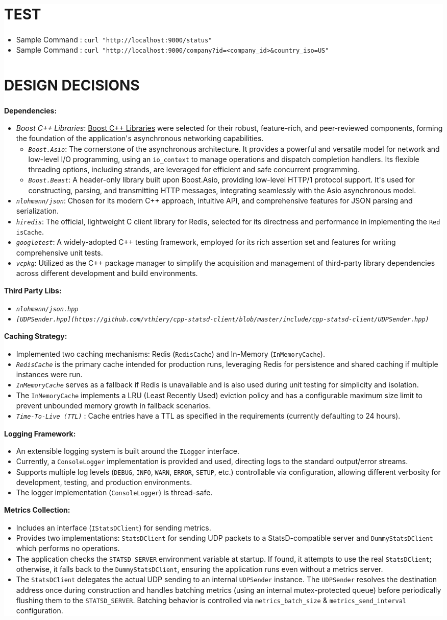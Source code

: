 # TEST
* Sample Command : `curl "http://localhost:9000/status"`
* Sample Command : `curl "http://localhost:9000/company?id=<company_id>&country_iso=US"`

# DESIGN DECISIONS

**Dependencies:**
*   *Boost C++ Libraries*: [Boost C++ Libraries](https://www.boost.org/) were selected for their robust, feature-rich, and peer-reviewed components, forming the foundation of the application's asynchronous networking capabilities.
    *   *`Boost.Asio`*: The cornerstone of the asynchronous architecture. It provides a powerful and versatile model for network and low-level I/O programming, using an `io_context` to manage operations and dispatch completion handlers. Its flexible threading options, including strands, are leveraged for efficient and safe concurrent programming.
    *   *`Boost.Beast`*: A header-only library built upon Boost.Asio, providing low-level HTTP/1 protocol support. It's used for constructing, parsing, and transmitting HTTP messages, integrating seamlessly with the Asio asynchronous model.
*   *`nlohmann/json`*: Chosen for its modern C++ approach, intuitive API, and comprehensive features for JSON parsing and serialization.
*   *`hiredis`*: The official, lightweight C client library for Redis, selected for its directness and performance in implementing the `RedisCache`.
*   *`googletest`*: A widely-adopted C++ testing framework, employed for its rich assertion set and features for writing comprehensive unit tests.
*   *`vcpkg`*: Utilized as the C++ package manager to simplify the acquisition and management of third-party library dependencies across different development and build environments.

**Third Party Libs:**
* *`nlohmann/json.hpp`*
* *`[UDPSender.hpp](https://github.com/vthiery/cpp-statsd-client/blob/master/include/cpp-statsd-client/UDPSender.hpp)`*

**Caching Strategy:**
* Implemented two caching mechanisms: Redis (`RedisCache`) and In-Memory (`InMemoryCache`).
* *`RedisCache`* is the primary cache intended for production runs, leveraging Redis for persistence and shared caching if multiple instances were run.
* *`InMemoryCache`* serves as a fallback if Redis is unavailable and is also used during unit testing for simplicity and isolation.
* The `InMemoryCache` implements a LRU (Least Recently Used) eviction policy and has a configurable maximum size limit to prevent unbounded memory growth in fallback scenarios.
* *`Time-To-Live (TTL)`* : Cache entries have a TTL as specified in the requirements (currently defaulting to 24 hours).

**Logging Framework:**
* An extensible logging system is built around the `ILogger` interface.
* Currently, a `ConsoleLogger` implementation is provided and used, directing logs to the standard output/error streams.
* Supports multiple log levels (`DEBUG`, `INFO`, `WARN`, `ERROR`, `SETUP`, etc.) controllable via configuration, allowing different verbosity for development, testing, and production environments.
* The logger implementation (`ConsoleLogger`) is thread-safe.

**Metrics Collection:**
* Includes an interface (`IStatsDClient`) for sending metrics.
* Provides two implementations: `StatsDClient` for sending UDP packets to a StatsD-compatible server and `DummyStatsDClient` which performs no operations.
* The application checks the `STATSD_SERVER` environment variable at startup. If found, it attempts to use the real `StatsDClient`; otherwise, it falls back to the `DummyStatsDClient`, ensuring the application runs even without a metrics server.
* The `StatsDClient` delegates the actual UDP sending to an internal `UDPSender` instance. The `UDPSender` resolves the destination address once during construction and handles batching metrics (using an internal mutex-protected queue) before periodically flushing them to the `STATSD_SERVER`. Batching behavior is controlled via `metrics_batch_size` & `metrics_send_interval` configuration.
